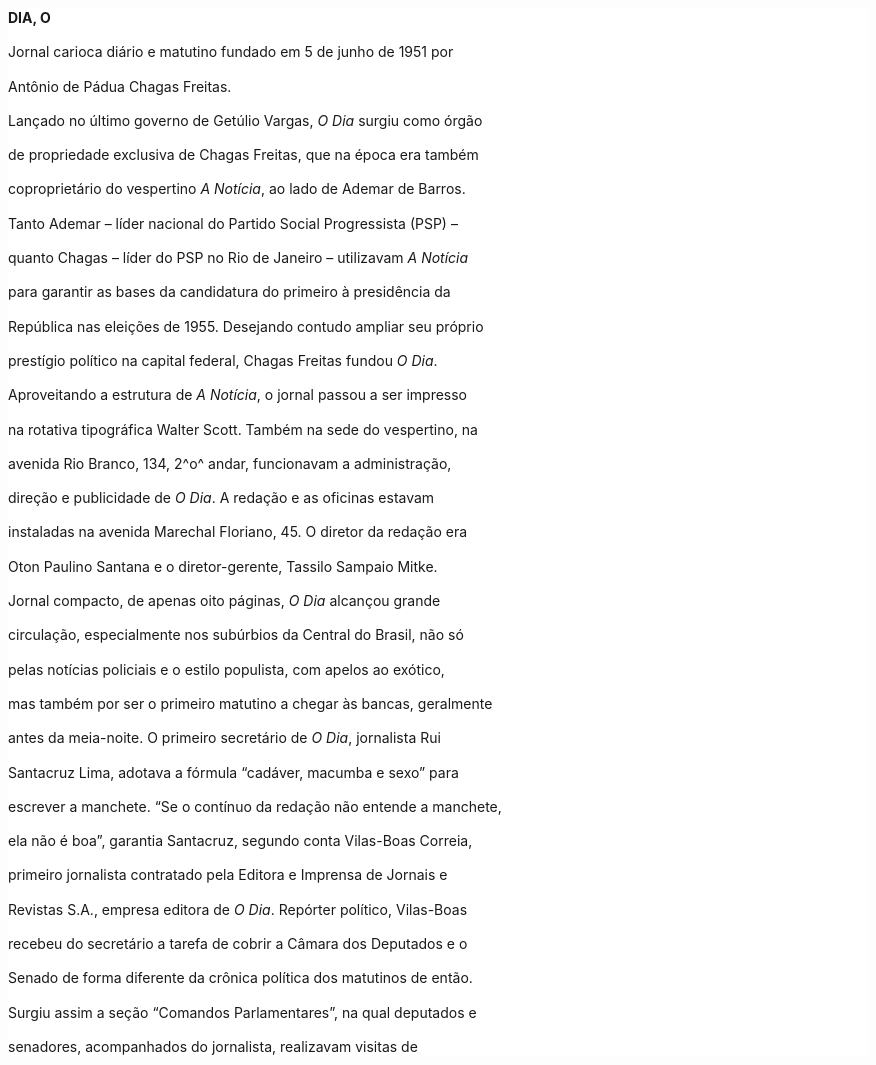 **DIA, O**



Jornal carioca diário e matutino fundado em 5 de junho de 1951 por

Antônio de Pádua Chagas Freitas.



Lançado no último governo de Getúlio Vargas, *O Dia* surgiu como órgão

de propriedade exclusiva de Chagas Freitas, que na época era também

coproprietário do vespertino *A Notícia*, ao lado de Ademar de Barros.

Tanto Ademar – líder nacional do Partido Social Progressista (PSP) –

quanto Chagas – líder do PSP no Rio de Janeiro – utilizavam *A Notícia*

para garantir as bases da candidatura do primeiro à presidência da

República nas eleições de 1955. Desejando contudo ampliar seu próprio

prestígio político na capital federal, Chagas Freitas fundou *O Dia*.

Aproveitando a estrutura de *A Notícia*, o jornal passou a ser impresso

na rotativa tipográfica Walter Scott. Também na sede do vespertino, na

avenida Rio Branco, 134, 2^o^ andar, funcionavam a administração,

direção e publicidade de *O Dia*. A redação e as oficinas estavam

instaladas na avenida Marechal Floriano, 45. O diretor da redação era

Oton Paulino Santana e o diretor-gerente, Tassilo Sampaio Mitke.



Jornal compacto, de apenas oito páginas, *O Dia* alcançou grande

circulação, especialmente nos subúrbios da Central do Brasil, não só

pelas notícias policiais e o estilo populista, com apelos ao exótico,

mas também por ser o primeiro matutino a chegar às bancas, geralmente

antes da meia-noite. O primeiro secretário de *O Dia*, jornalista Rui

Santacruz Lima, adotava a fórmula “cadáver, macumba e sexo” para

escrever a manchete. “Se o contínuo da redação não entende a manchete,

ela não é boa”, garantia Santacruz, segundo conta Vilas-Boas Correia,

primeiro jornalista contratado pela Editora e Imprensa de Jornais e

Revistas S.A., empresa editora de *O Dia*. Repórter político, Vilas-Boas

recebeu do secretário a tarefa de cobrir a Câmara dos Deputados e o

Senado de forma diferente da crônica política dos matutinos de então.

Surgiu assim a seção “Comandos Parlamentares”, na qual deputados e

senadores, acompanhados do jornalista, realizavam visitas de
